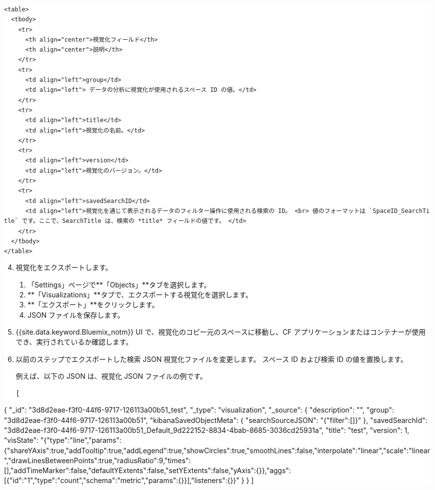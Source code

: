     <table>
      <tbody>
        <tr>
          <th align="center">視覚化フィールド</th>
          <th align="center">説明</th>
        </tr>
        <tr>
          <td align="left">group</td>
          <td align="left"> データの分析に視覚化が使用されるスペース ID の値。</td>
        </tr>
        <tr>
          <td align="left">title</td>
          <td align="left">視覚化の名前。</td>
        </tr>
        <tr>
          <td align="left">version</td>
          <td align="left">視覚化のバージョン。</td>
        </tr>
        <tr>
          <td align="left">savedSearchID</td>
          <td align="left">視覚化を通じて表示されるデータのフィルター操作に使用される検索の ID。 <br> 値のフォーマットは `SpaceID_SearchTitle` です。ここで、SearchTitle は、検索の *title* フィールドの値です。 </td>
        </tr>
      </tbody>
    </table>
   

4. 視覚化をエクスポートします。

    1. 「Settings」ページで**「Objects」**タブを選択します。
    2. **「Visualizations」**タブで、エクスポートする視覚化を選択します。
    3. **「エクスポート」**をクリックします。
    4. JSON ファイルを保存します。
    
5. {{site.data.keyword.Bluemix_notm}} UI で、視覚化のコピー元のスペースに移動し、CF アプリケーションまたはコンテナーが使用でき、実行されているか確認します。
    
6.  以前のステップでエクスポートした検索 JSON 視覚化ファイルを変更します。 スペース ID および検索 ID の値を置換します。 

    例えば、以下の JSON は、視覚化 JSON ファイルの例です。 

    <pre class="pre">
    [
  {
    "_id": "3d8d2eae-f3f0-44f6-9717-126113a00b51_test",
    "_type": "visualization",
    "_source": {
      "description": "",
      "group": "3d8d2eae-f3f0-44f6-9717-126113a00b51",
      "kibanaSavedObjectMeta": {
        "searchSourceJSON": "{\"filter\":[]}"
      },
      "savedSearchId": "3d8d2eae-f3f0-44f6-9717-126113a00b51_Default_9d222152-8834-4bab-8685-3036cd25931a",
      "title": "test",
      "version": 1,
      "visState": "{\"type\":\"line\",\"params\":{\"shareYAxis\":true,\"addTooltip\":true,\"addLegend\":true,\"showCircles\":true,\"smoothLines\":false,\"interpolate\":\"linear\",\"scale\":\"linear\",\"drawLinesBetweenPoints\":true,\"radiusRatio\":9,\"times\":[],\"addTimeMarker\":false,\"defaultYExtents\":false,\"setYExtents\":false,\"yAxis\":{}},\"aggs\":[{\"id\":\"1\",\"type\":\"count\",\"schema\":\"metric\",\"params\":{}}],\"listeners\":{}}"
    }
    }
    ]
    </pre>
    